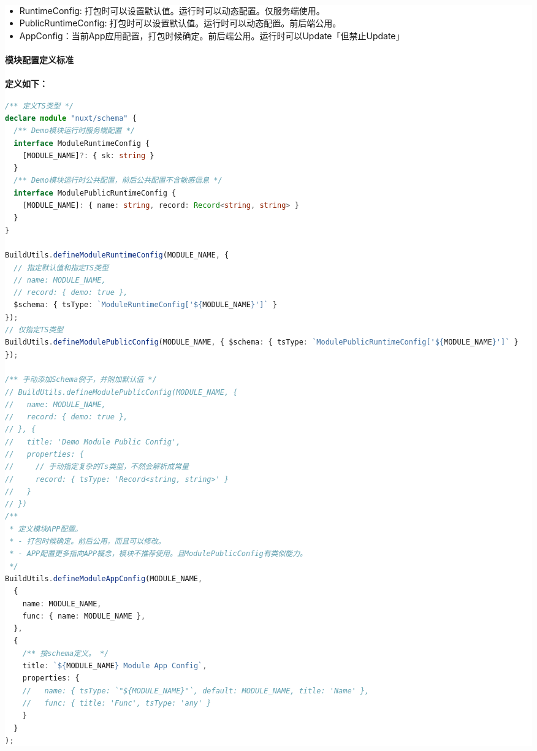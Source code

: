 - RuntimeConfig: 打包时可以设置默认值。运行时可以动态配置。仅服务端使用。
- PublicRuntimeConfig: 打包时可以设置默认值。运行时可以动态配置。前后端公用。
- AppConfig：当前App应用配置，打包时候确定。前后端公用。运行时可以Update「但禁止Update」


#### 模块配置定义标准

**定义如下：**

```ts
/** 定义TS类型 */
declare module "nuxt/schema" {
  /** Demo模块运行时服务端配置 */
  interface ModuleRuntimeConfig {
    [MODULE_NAME]?: { sk: string }
  }
  /** Demo模块运行时公共配置，前后公共配置不含敏感信息 */
  interface ModulePublicRuntimeConfig {
    [MODULE_NAME]: { name: string, record: Record<string, string> }
  }
}

BuildUtils.defineModuleRuntimeConfig(MODULE_NAME, { 
  // 指定默认值和指定TS类型
  // name: MODULE_NAME,
  // record: { demo: true },
  $schema: { tsType: `ModuleRuntimeConfig['${MODULE_NAME}']` } 
});
// 仅指定TS类型
BuildUtils.defineModulePublicConfig(MODULE_NAME, { $schema: { tsType: `ModulePublicRuntimeConfig['${MODULE_NAME}']` } });

/** 手动添加Schema例子，并附加默认值 */
// BuildUtils.defineModulePublicConfig(MODULE_NAME, {
//   name: MODULE_NAME,
//   record: { demo: true },
// }, {
//   title: 'Demo Module Public Config',
//   properties: {
//     // 手动指定复杂的Ts类型，不然会解析成常量
//     record: { tsType: 'Record<string, string>' }
//   }
// })
/** 
 * 定义模块APP配置。
 * - 打包时候确定。前后公用，而且可以修改。
 * - APP配置更多指向APP概念，模块不推荐使用。且ModulePublicConfig有类似能力。
 */
BuildUtils.defineModuleAppConfig(MODULE_NAME,
  {
    name: MODULE_NAME,
    func: { name: MODULE_NAME },
  },
  {
    /** 按schema定义。 */
    title: `${MODULE_NAME} Module App Config`,
    properties: {
    //   name: { tsType: `"${MODULE_NAME}"`, default: MODULE_NAME, title: 'Name' },
    //   func: { title: 'Func', tsType: 'any' }
    }
  }
);
```
